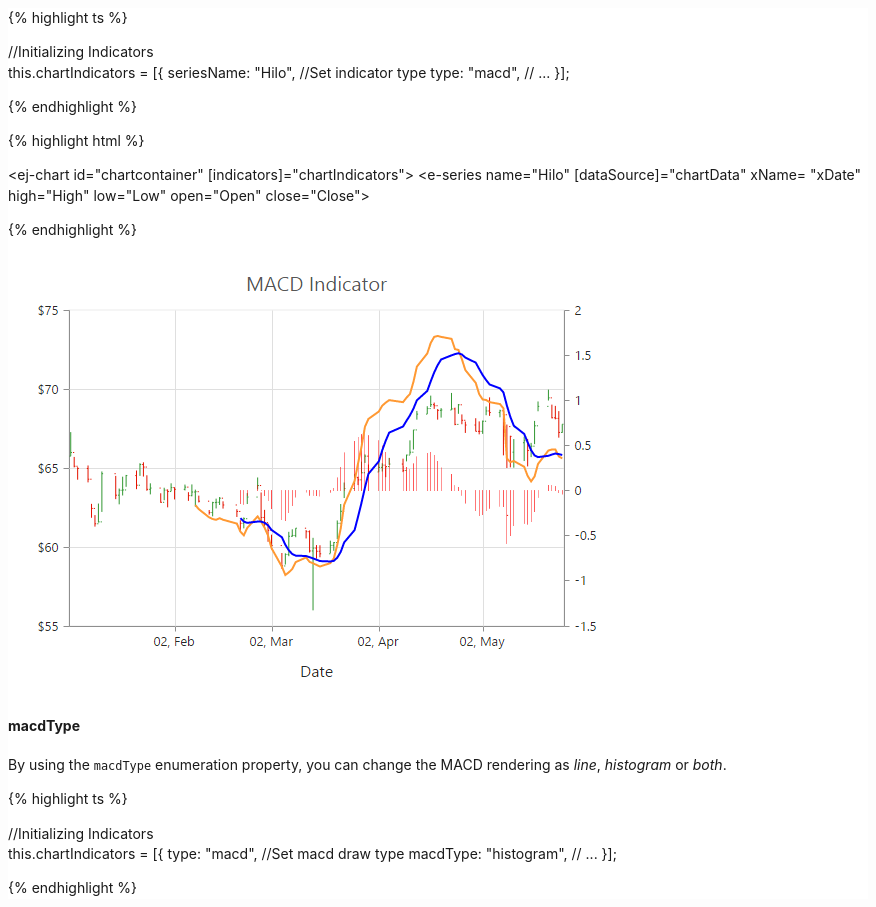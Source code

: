{% highlight ts %}

//Initializing Indicators    
this.chartIndicators = [{
    seriesName: "Hilo",
    //Set indicator type
    type: "macd",
    //  ...
}];

{% endhighlight %}

{% highlight html %}

<ej-chart id="chartcontainer" [indicators]="chartIndicators">
    <e-seriescollection>
        <e-series name="Hilo" [dataSource]="chartData" xName= "xDate"
                    high="High" low="Low" open="Open" close="Close">
	    </e-series>
   </e-seriescollection>   
</ej-chart>

{% endhighlight %}

![MACD](Technical-Indicators_images/Technical-Indicators_img6.png)


#### macdType

By using the `macdType` enumeration property, you can change the MACD rendering as *line*, *histogram* or *both*. 

{% highlight ts %}
         
//Initializing Indicators    
this.chartIndicators = [{
    type: "macd",
    //Set macd draw type
    macdType: "histogram",
    //  ...
}];

{% endhighlight %}
